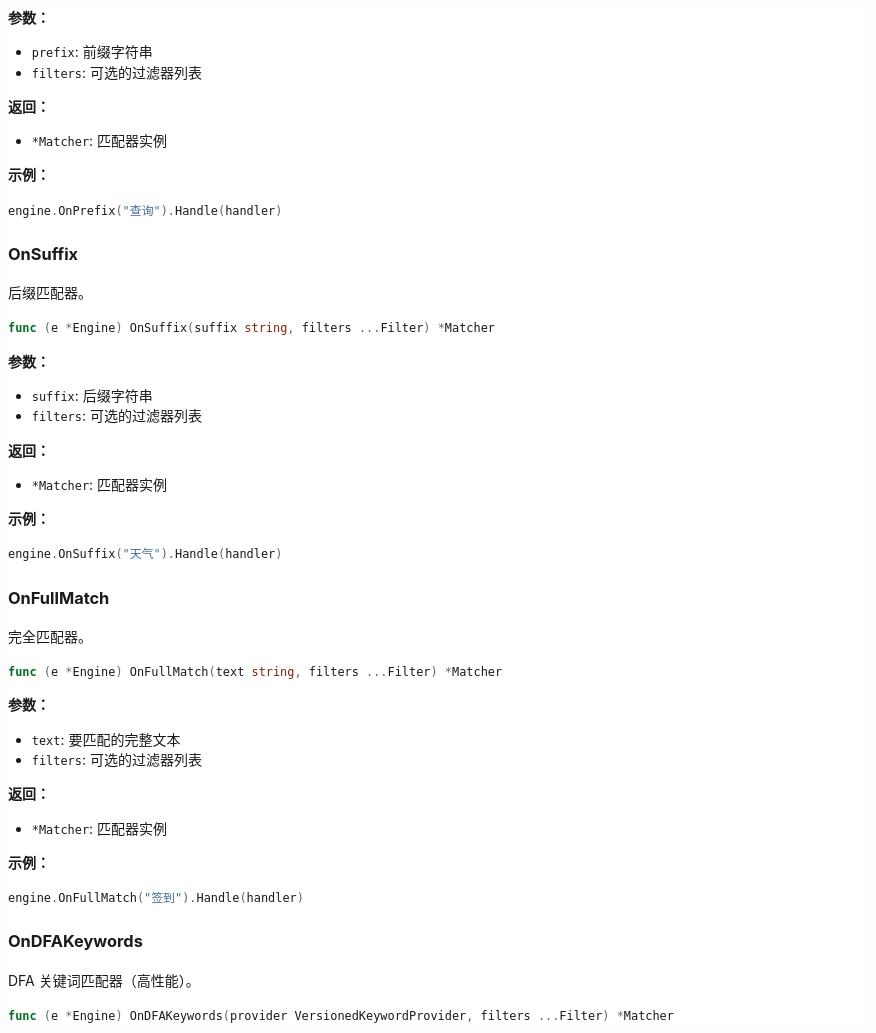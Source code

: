 **参数：**
- `prefix`: 前缀字符串
- `filters`: 可选的过滤器列表

**返回：**
- `*Matcher`: 匹配器实例

**示例：**
```go
engine.OnPrefix("查询").Handle(handler)
```

### OnSuffix

后缀匹配器。

```go
func (e *Engine) OnSuffix(suffix string, filters ...Filter) *Matcher
```

**参数：**
- `suffix`: 后缀字符串
- `filters`: 可选的过滤器列表

**返回：**
- `*Matcher`: 匹配器实例

**示例：**
```go
engine.OnSuffix("天气").Handle(handler)
```

### OnFullMatch

完全匹配器。

```go
func (e *Engine) OnFullMatch(text string, filters ...Filter) *Matcher
```

**参数：**
- `text`: 要匹配的完整文本
- `filters`: 可选的过滤器列表

**返回：**
- `*Matcher`: 匹配器实例

**示例：**
```go
engine.OnFullMatch("签到").Handle(handler)
```

### OnDFAKeywords

DFA 关键词匹配器（高性能）。

```go
func (e *Engine) OnDFAKeywords(provider VersionedKeywordProvider, filters ...Filter) *Matcher
```
